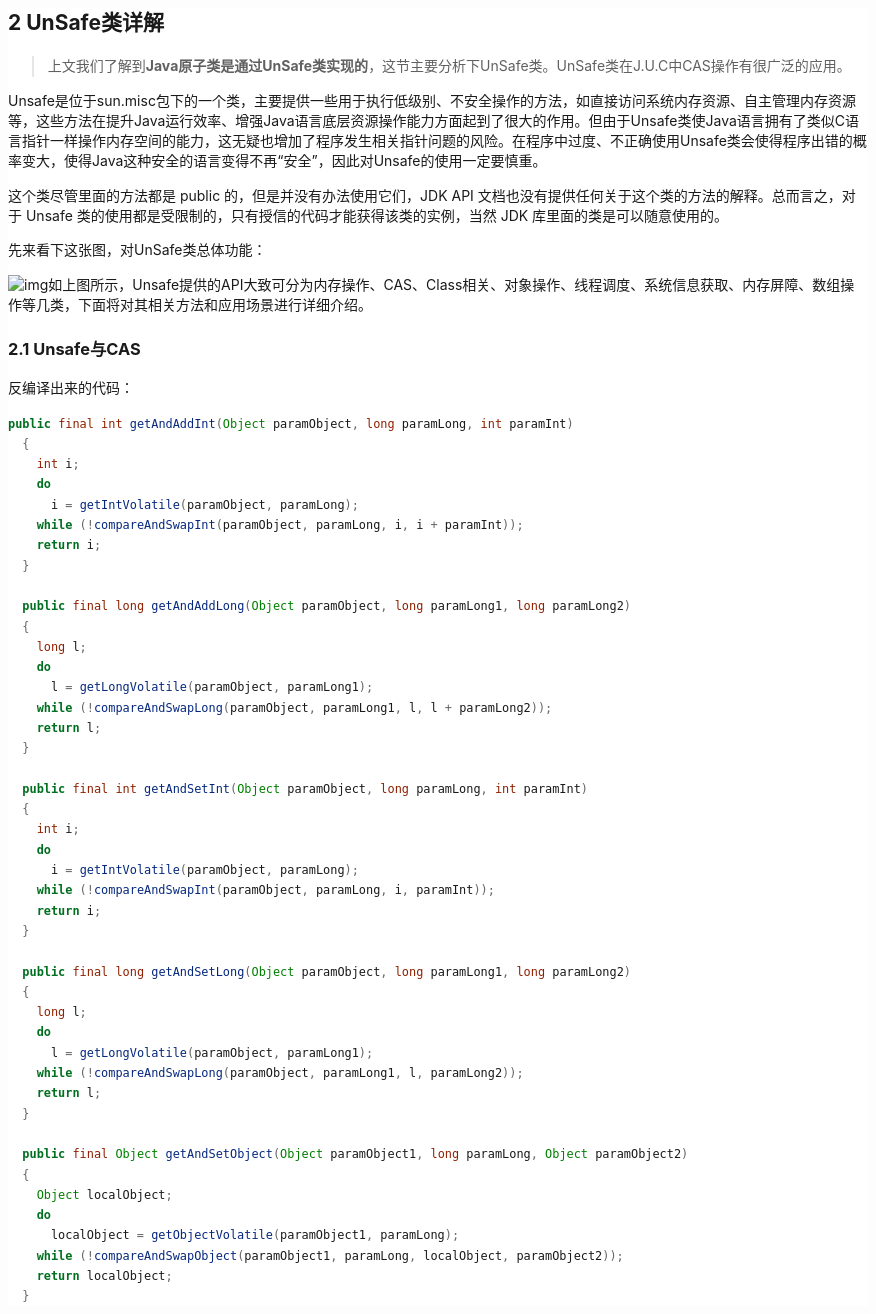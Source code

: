 ## 2 UnSafe类详解

> 上文我们了解到**Java原子类是通过UnSafe类实现的**，这节主要分析下UnSafe类。UnSafe类在J.U.C中CAS操作有很广泛的应用。

Unsafe是位于sun.misc包下的一个类，主要提供一些用于执行低级别、不安全操作的方法，如直接访问系统内存资源、自主管理内存资源等，这些方法在提升Java运行效率、增强Java语言底层资源操作能力方面起到了很大的作用。但由于Unsafe类使Java语言拥有了类似C语言指针一样操作内存空间的能力，这无疑也增加了程序发生相关指针问题的风险。在程序中过度、不正确使用Unsafe类会使得程序出错的概率变大，使得Java这种安全的语言变得不再“安全”，因此对Unsafe的使用一定要慎重。

这个类尽管里面的方法都是 public 的，但是并没有办法使用它们，JDK API 文档也没有提供任何关于这个类的方法的解释。总而言之，对于 Unsafe 类的使用都是受限制的，只有授信的代码才能获得该类的实例，当然 JDK 库里面的类是可以随意使用的。

先来看下这张图，对UnSafe类总体功能：

![img](https://cdn.jsdelivr.net/gh/willpast/image/blog/ka_java/java-thread-x-atomicinteger-unsafe.png)如上图所示，Unsafe提供的API大致可分为内存操作、CAS、Class相关、对象操作、线程调度、系统信息获取、内存屏障、数组操作等几类，下面将对其相关方法和应用场景进行详细介绍。

### 2.1 Unsafe与CAS

反编译出来的代码：

```java
public final int getAndAddInt(Object paramObject, long paramLong, int paramInt)
  {
    int i;
    do
      i = getIntVolatile(paramObject, paramLong);
    while (!compareAndSwapInt(paramObject, paramLong, i, i + paramInt));
    return i;
  }

  public final long getAndAddLong(Object paramObject, long paramLong1, long paramLong2)
  {
    long l;
    do
      l = getLongVolatile(paramObject, paramLong1);
    while (!compareAndSwapLong(paramObject, paramLong1, l, l + paramLong2));
    return l;
  }

  public final int getAndSetInt(Object paramObject, long paramLong, int paramInt)
  {
    int i;
    do
      i = getIntVolatile(paramObject, paramLong);
    while (!compareAndSwapInt(paramObject, paramLong, i, paramInt));
    return i;
  }

  public final long getAndSetLong(Object paramObject, long paramLong1, long paramLong2)
  {
    long l;
    do
      l = getLongVolatile(paramObject, paramLong1);
    while (!compareAndSwapLong(paramObject, paramLong1, l, paramLong2));
    return l;
  }

  public final Object getAndSetObject(Object paramObject1, long paramLong, Object paramObject2)
  {
    Object localObject;
    do
      localObject = getObjectVolatile(paramObject1, paramLong);
    while (!compareAndSwapObject(paramObject1, paramLong, localObject, paramObject2));
    return localObject;
  }
```
